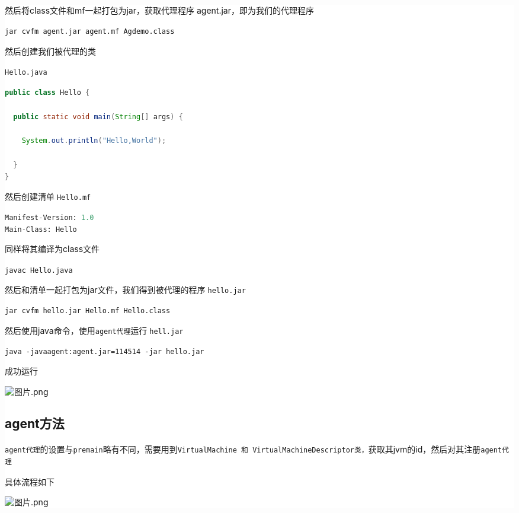 然后将class文件和mf一起打包为jar，获取代理程序 agent.jar，即为我们的代理程序

```shell
jar cvfm agent.jar agent.mf Agdemo.class
```

然后创建我们被代理的类

`Hello.java`

```java
public class Hello {

  public static void main(String[] args) {

    System.out.println("Hello,World");

  }
}
```

然后创建清单 `Hello.mf`

```mf
Manifest-Version: 1.0
Main-Class: Hello

```

同样将其编译为class文件

```shell
javac Hello.java
```

然后和清单一起打包为jar文件，我们得到被代理的程序 `hello.jar`

```shell
jar cvfm hello.jar Hello.mf Hello.class
```

然后使用java命令，使用`agent代理`运行 `hell.jar`

```shell
java -javaagent:agent.jar=114514 -jar hello.jar
```

成功运行

![图片.png](https://shs3.b.qianxin.com/attack_forum/2024/09/attach-aa5d0e6672194f37c6a057af97b00b9f3fe4deeb.png)

agent方法
-------

`agent代理`的设置与`premain`略有不同，需要用到`VirtualMachine 和 VirtualMachineDescriptor类，`获取其jvm的id，然后对其注册`agent代理`

具体流程如下

![图片.png](https://shs3.b.qianxin.com/attack_forum/2024/09/attach-2942e5c1046c8b21174205b404c169585ba52eeb.png)
